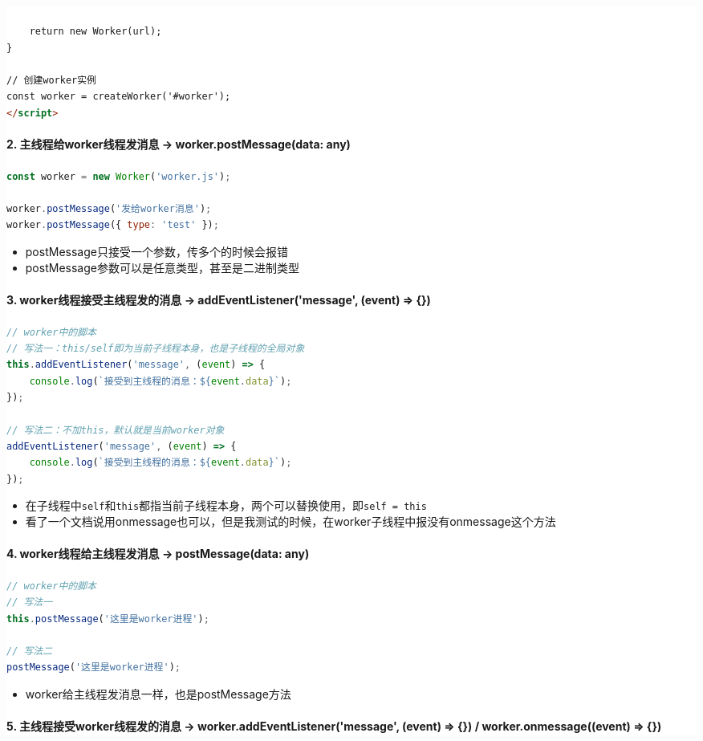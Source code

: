 ```html
    
    return new Worker(url);
}

// 创建worker实例
const worker = createWorker('#worker');
</script>
```

#### 2. 主线程给worker线程发消息 -> worker.postMessage(data: any)

```js
const worker = new Worker('worker.js');

worker.postMessage('发给worker消息');
worker.postMessage({ type: 'test' });
```

- postMessage只接受一个参数，传多个的时候会报错
- postMessage参数可以是任意类型，甚至是二进制类型

#### 3. worker线程接受主线程发的消息 -> addEventListener('message', (event) => {})

```js
// worker中的脚本
// 写法一：this/self即为当前子线程本身，也是子线程的全局对象
this.addEventListener('message', (event) => {
    console.log(`接受到主线程的消息：${event.data}`); 
});

// 写法二：不加this，默认就是当前worker对象
addEventListener('message', (event) => {
    console.log(`接受到主线程的消息：${event.data}`); 
});
```

- 在子线程中`self`和`this`都指当前子线程本身，两个可以替换使用，即`self = this`
- 看了一个文档说用onmessage也可以，但是我测试的时候，在worker子线程中报没有onmessage这个方法

#### 4. worker线程给主线程发消息 -> postMessage(data: any)

```js
// worker中的脚本
// 写法一
this.postMessage('这里是worker进程');

// 写法二
postMessage('这里是worker进程');
```

- worker给主线程发消息一样，也是postMessage方法

#### 5. 主线程接受worker线程发的消息 -> worker.addEventListener('message', (event) => {}) / worker.onmessage((event) => {})
